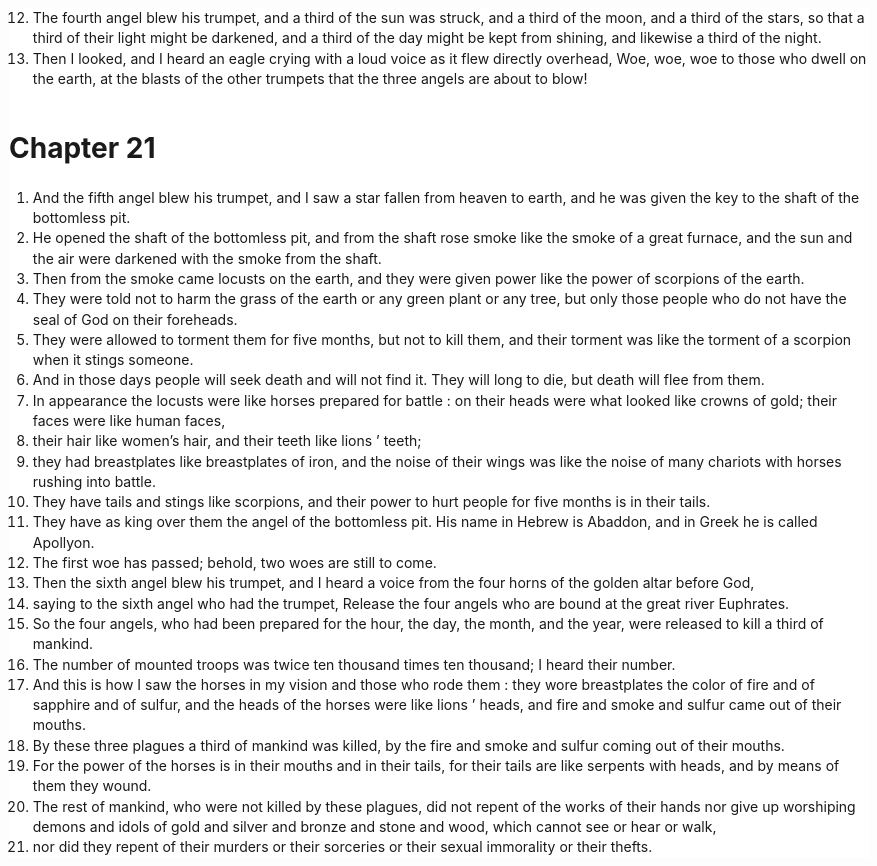 12. The fourth angel blew his trumpet, and a third of the sun was struck, and a third of the moon, and a third of the stars, so that a third of their light might be darkened, and a third of the day might be kept from shining, and likewise a third of the night.
13. Then I looked, and I heard an eagle crying with a loud voice as it flew directly overhead, Woe, woe, woe to those who dwell on the earth, at the blasts of the other trumpets that the three angels are about to blow!

# Chapter 21

1. And the fifth angel blew his trumpet, and I saw a star fallen from heaven to earth, and he was given the key to the shaft of the bottomless pit.
2. He opened the shaft of the bottomless pit, and from the shaft rose smoke like the smoke of a great furnace, and the sun and the air were darkened with the smoke from the shaft.
3. Then from the smoke came locusts on the earth, and they were given power like the power of scorpions of the earth.
4. They were told not to harm the grass of the earth or any green plant or any tree, but only those people who do not have the seal of God on their foreheads.
5. They were allowed to torment them for five months, but not to kill them, and their torment was like the torment of a scorpion when it stings someone.
6. And in those days people will seek death and will not find it. They will long to die, but death will flee from them.
7. In appearance the locusts were like horses prepared for battle : on their heads were what looked like crowns of gold; their faces were like human faces,
8. their hair like women’s hair, and their teeth like lions ’ teeth;
9. they had breastplates like breastplates of iron, and the noise of their wings was like the noise of many chariots with horses rushing into battle.
10. They have tails and stings like scorpions, and their power to hurt people for five months is in their tails.
11. They have as king over them the angel of the bottomless pit. His name in Hebrew is Abaddon, and in Greek he is called Apollyon.
12. The first woe has passed; behold, two woes are still to come.
13. Then the sixth angel blew his trumpet, and I heard a voice from the four horns of the golden altar before God,
14. saying to the sixth angel who had the trumpet, Release the four angels who are bound at the great river Euphrates.
15. So the four angels, who had been prepared for the hour, the day, the month, and the year, were released to kill a third of mankind.
16. The number of mounted troops was twice ten thousand times ten thousand; I heard their number.
17. And this is how I saw the horses in my vision and those who rode them : they wore breastplates the color of fire and of sapphire and of sulfur, and the heads of the horses were like lions ’ heads, and fire and smoke and sulfur came out of their mouths.
18. By these three plagues a third of mankind was killed, by the fire and smoke and sulfur coming out of their mouths.
19. For the power of the horses is in their mouths and in their tails, for their tails are like serpents with heads, and by means of them they wound.
20. The rest of mankind, who were not killed by these plagues, did not repent of the works of their hands nor give up worshiping demons and idols of gold and silver and bronze and stone and wood, which cannot see or hear or walk,
21. nor did they repent of their murders or their sorceries or their sexual immorality or their thefts.
